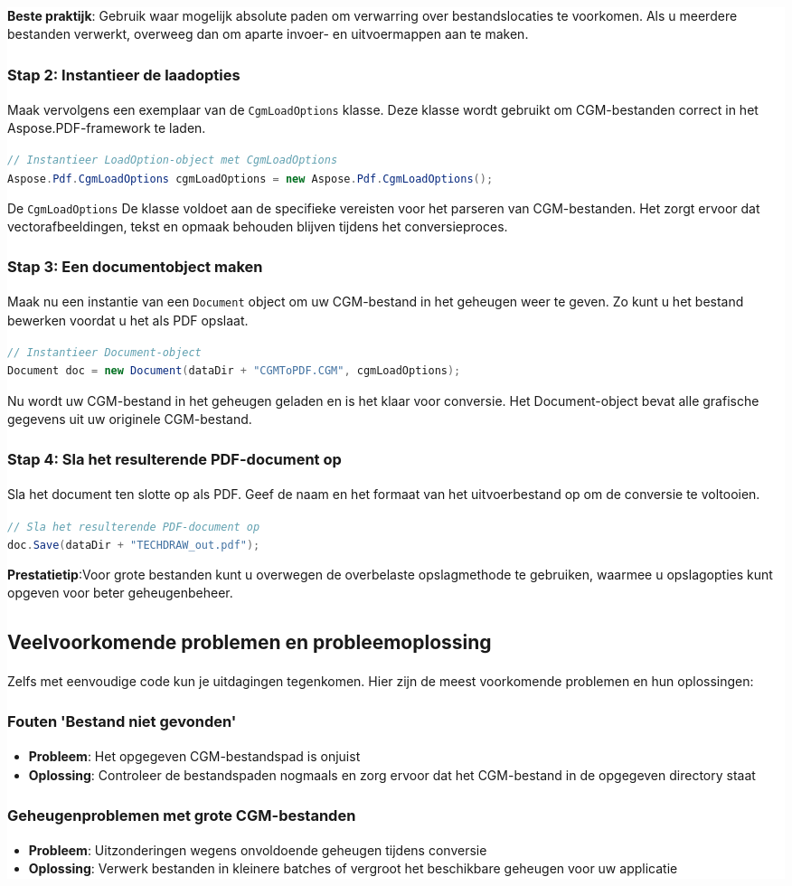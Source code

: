 **Beste praktijk**: Gebruik waar mogelijk absolute paden om verwarring over bestandslocaties te voorkomen. Als u meerdere bestanden verwerkt, overweeg dan om aparte invoer- en uitvoermappen aan te maken.

### Stap 2: Instantieer de laadopties

Maak vervolgens een exemplaar van de `CgmLoadOptions` klasse. Deze klasse wordt gebruikt om CGM-bestanden correct in het Aspose.PDF-framework te laden.

```csharp
// Instantieer LoadOption-object met CgmLoadOptions
Aspose.Pdf.CgmLoadOptions cgmLoadOptions = new Aspose.Pdf.CgmLoadOptions();
```

De `CgmLoadOptions` De klasse voldoet aan de specifieke vereisten voor het parseren van CGM-bestanden. Het zorgt ervoor dat vectorafbeeldingen, tekst en opmaak behouden blijven tijdens het conversieproces.

### Stap 3: Een documentobject maken

Maak nu een instantie van een `Document` object om uw CGM-bestand in het geheugen weer te geven. Zo kunt u het bestand bewerken voordat u het als PDF opslaat.

```csharp
// Instantieer Document-object
Document doc = new Document(dataDir + "CGMToPDF.CGM", cgmLoadOptions);
```

Nu wordt uw CGM-bestand in het geheugen geladen en is het klaar voor conversie. Het Document-object bevat alle grafische gegevens uit uw originele CGM-bestand.

### Stap 4: Sla het resulterende PDF-document op

Sla het document ten slotte op als PDF. Geef de naam en het formaat van het uitvoerbestand op om de conversie te voltooien.

```csharp
// Sla het resulterende PDF-document op
doc.Save(dataDir + "TECHDRAW_out.pdf");
```

**Prestatietip**:Voor grote bestanden kunt u overwegen de overbelaste opslagmethode te gebruiken, waarmee u opslagopties kunt opgeven voor beter geheugenbeheer.

## Veelvoorkomende problemen en probleemoplossing

Zelfs met eenvoudige code kun je uitdagingen tegenkomen. Hier zijn de meest voorkomende problemen en hun oplossingen:

### Fouten 'Bestand niet gevonden'
- **Probleem**: Het opgegeven CGM-bestandspad is onjuist
- **Oplossing**: Controleer de bestandspaden nogmaals en zorg ervoor dat het CGM-bestand in de opgegeven directory staat

### Geheugenproblemen met grote CGM-bestanden
- **Probleem**: Uitzonderingen wegens onvoldoende geheugen tijdens conversie
- **Oplossing**: Verwerk bestanden in kleinere batches of vergroot het beschikbare geheugen voor uw applicatie
